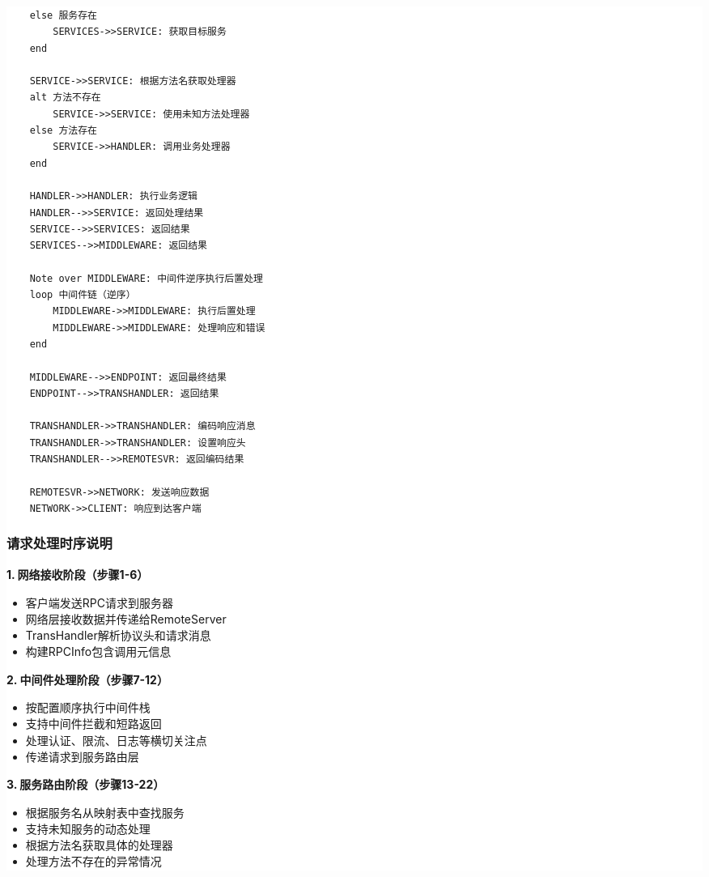 ```mermaid
    else 服务存在
        SERVICES->>SERVICE: 获取目标服务
    end
    
    SERVICE->>SERVICE: 根据方法名获取处理器
    alt 方法不存在
        SERVICE->>SERVICE: 使用未知方法处理器
    else 方法存在
        SERVICE->>HANDLER: 调用业务处理器
    end
    
    HANDLER->>HANDLER: 执行业务逻辑
    HANDLER-->>SERVICE: 返回处理结果
    SERVICE-->>SERVICES: 返回结果
    SERVICES-->>MIDDLEWARE: 返回结果
    
    Note over MIDDLEWARE: 中间件逆序执行后置处理
    loop 中间件链（逆序）
        MIDDLEWARE->>MIDDLEWARE: 执行后置处理
        MIDDLEWARE->>MIDDLEWARE: 处理响应和错误
    end
    
    MIDDLEWARE-->>ENDPOINT: 返回最终结果
    ENDPOINT-->>TRANSHANDLER: 返回结果
    
    TRANSHANDLER->>TRANSHANDLER: 编码响应消息
    TRANSHANDLER->>TRANSHANDLER: 设置响应头
    TRANSHANDLER-->>REMOTESVR: 返回编码结果
    
    REMOTESVR->>NETWORK: 发送响应数据
    NETWORK->>CLIENT: 响应到达客户端
```

### 请求处理时序说明

**1. 网络接收阶段（步骤1-6）**
- 客户端发送RPC请求到服务器
- 网络层接收数据并传递给RemoteServer
- TransHandler解析协议头和请求消息
- 构建RPCInfo包含调用元信息

**2. 中间件处理阶段（步骤7-12）**
- 按配置顺序执行中间件栈
- 支持中间件拦截和短路返回
- 处理认证、限流、日志等横切关注点
- 传递请求到服务路由层

**3. 服务路由阶段（步骤13-22）**
- 根据服务名从映射表中查找服务
- 支持未知服务的动态处理
- 根据方法名获取具体的处理器
- 处理方法不存在的异常情况
